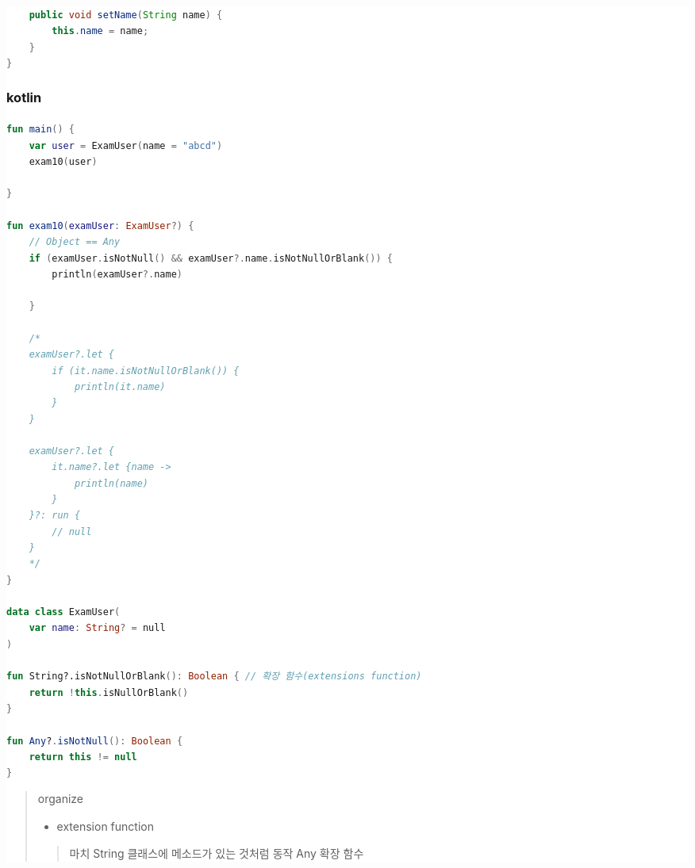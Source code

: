 ```java
    public void setName(String name) {
        this.name = name;
    }
}
```
### kotlin
```kotlin
fun main() {
    var user = ExamUser(name = "abcd")
    exam10(user)

}

fun exam10(examUser: ExamUser?) {
    // Object == Any
    if (examUser.isNotNull() && examUser?.name.isNotNullOrBlank()) {
        println(examUser?.name)

    }

    /*
    examUser?.let {
        if (it.name.isNotNullOrBlank()) {
            println(it.name)
        }
    }

    examUser?.let {
        it.name?.let {name ->
            println(name)
        }
    }?: run {
        // null
    }
    */
}

data class ExamUser(
    var name: String? = null
)

fun String?.isNotNullOrBlank(): Boolean { // 확장 함수(extensions function)
    return !this.isNullOrBlank()
}

fun Any?.isNotNull(): Boolean {
    return this != null
}
```
> organize
> - extension function
> > 마치 String 클래스에 메소드가 있는 것처럼 동작
> > Any 확장 함수
